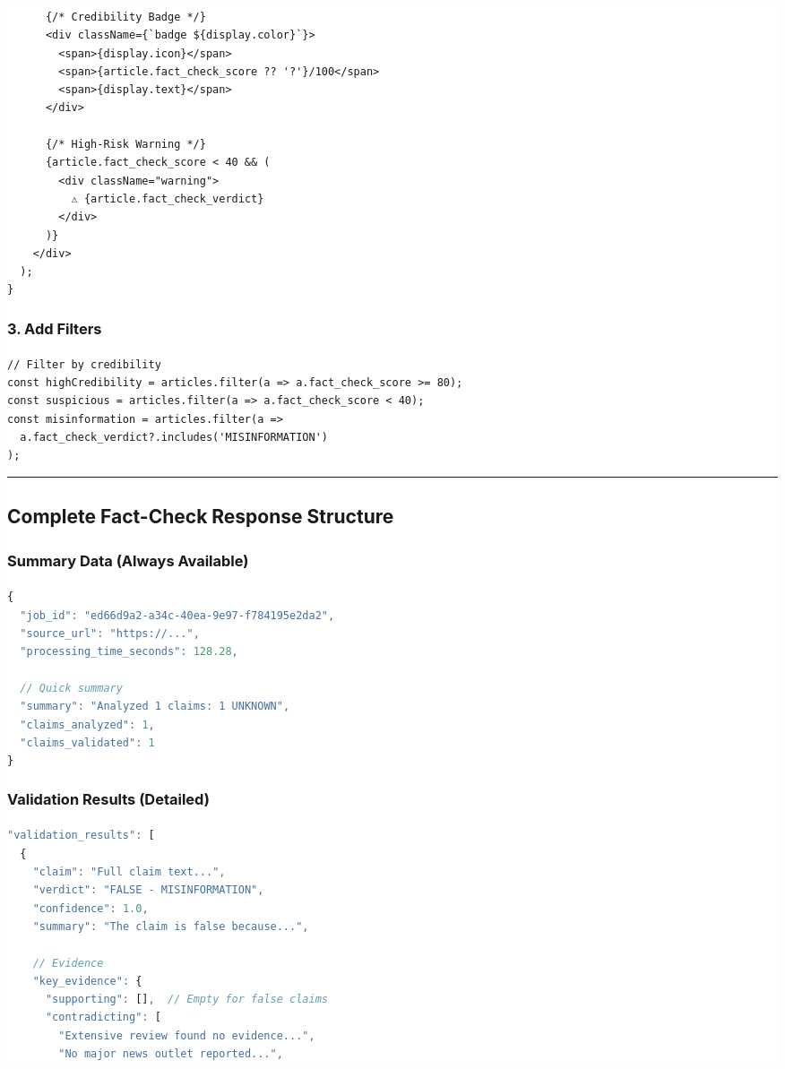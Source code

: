 ```tsx
      {/* Credibility Badge */}
      <div className={`badge ${display.color}`}>
        <span>{display.icon}</span>
        <span>{article.fact_check_score ?? '?'}/100</span>
        <span>{display.text}</span>
      </div>
      
      {/* High-Risk Warning */}
      {article.fact_check_score < 40 && (
        <div className="warning">
          ⚠️ {article.fact_check_verdict}
        </div>
      )}
    </div>
  );
}
```

### 3. Add Filters

```tsx
// Filter by credibility
const highCredibility = articles.filter(a => a.fact_check_score >= 80);
const suspicious = articles.filter(a => a.fact_check_score < 40);
const misinformation = articles.filter(a => 
  a.fact_check_verdict?.includes('MISINFORMATION')
);
```

---

## Complete Fact-Check Response Structure

### Summary Data (Always Available)

```typescript
{
  "job_id": "ed66d9a2-a34c-40ea-9e97-f784195e2da2",
  "source_url": "https://...",
  "processing_time_seconds": 128.28,
  
  // Quick summary
  "summary": "Analyzed 1 claims: 1 UNKNOWN",
  "claims_analyzed": 1,
  "claims_validated": 1
}
```

### Validation Results (Detailed)

```typescript
"validation_results": [
  {
    "claim": "Full claim text...",
    "verdict": "FALSE - MISINFORMATION",
    "confidence": 1.0,
    "summary": "The claim is false because...",
    
    // Evidence
    "key_evidence": {
      "supporting": [],  // Empty for false claims
      "contradicting": [
        "Extensive review found no evidence...",
        "No major news outlet reported...",
```
